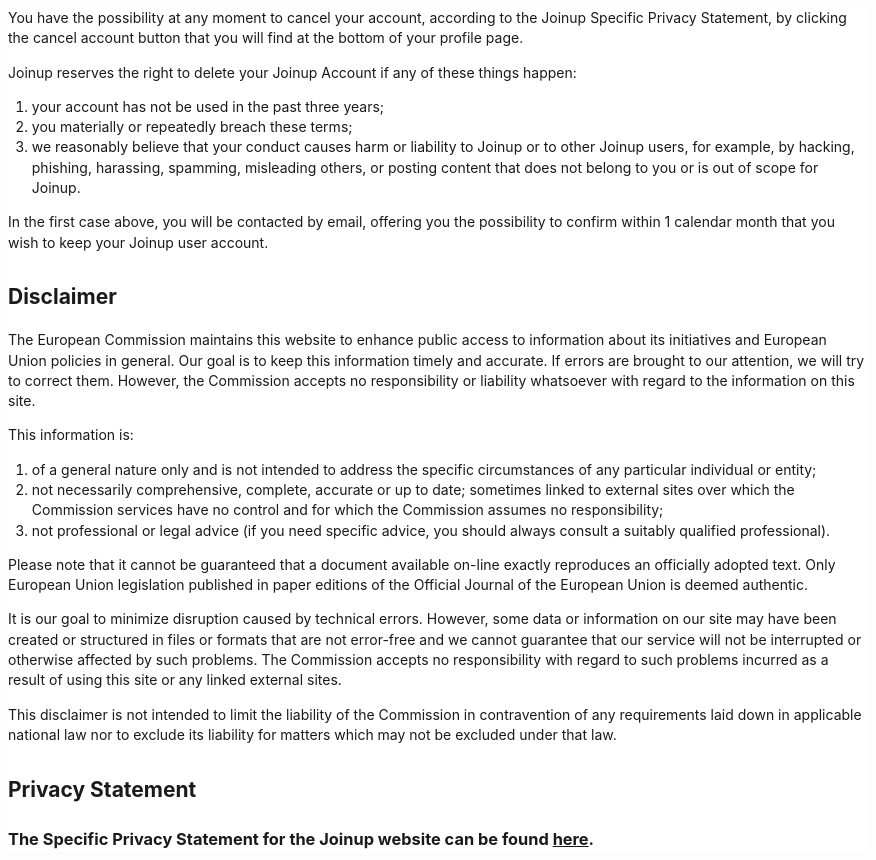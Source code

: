 You have the possibility at any moment to cancel your account, according to the Joinup Specific Privacy Statement, by clicking the cancel account button that you will find at the bottom of your profile page.

Joinup reserves the right to delete your Joinup Account if any of these things happen:

1. your account has not be used in the past three years;
2. you materially or repeatedly breach these terms;
3. we reasonably believe that your conduct causes harm or liability to Joinup or to other Joinup users, for example, by hacking, phishing, harassing, spamming, misleading others, or posting content that does not belong to you or is out of scope for Joinup.

In the first case above, you will be contacted by email, offering you the possibility to confirm within 1 calendar month that you wish to keep your Joinup user account.

Disclaimer
----------

The European Commission maintains this website to enhance public access to information about its initiatives and European Union policies in general. Our goal is to keep this information timely and accurate. If errors are brought to our attention, we will try to correct them. However, the Commission accepts no responsibility or liability whatsoever with regard to the information on this site.

This information is:

1. of a general nature only and is not intended to address the specific circumstances of any particular individual or entity;
2. not necessarily comprehensive, complete, accurate or up to date; sometimes linked to external sites over which the Commission services have no control and for which the Commission assumes no responsibility;
3. not professional or legal advice (if you need specific advice, you should always consult a suitably qualified professional).

Please note that it cannot be guaranteed that a document available on-line exactly reproduces an officially adopted text. Only European Union legislation published in paper editions of the Official Journal of the European Union is deemed authentic.

It is our goal to minimize disruption caused by technical errors. However, some data or information on our site may have been created or structured in files or formats that are not error-free and we cannot guarantee that our service will not be interrupted or otherwise affected by such problems. The Commission accepts no responsibility with regard to such problems incurred as a result of using this site or any linked external sites.

This disclaimer is not intended to limit the liability of the Commission in contravention of any requirements laid down in applicable national law nor to exclude its liability for matters which may not be excluded under that law.

Privacy Statement
-----------------

### The Specific Privacy Statement for the Joinup website can be found [here](https://joinup.ec.europa.eu/sites/default/files/inline-files/Specific_Privacy_Statement_Joinup%20Website_V4_0.pdf "Specific_Privacy_Statement_Joinup Website_V4_0.pdf").
